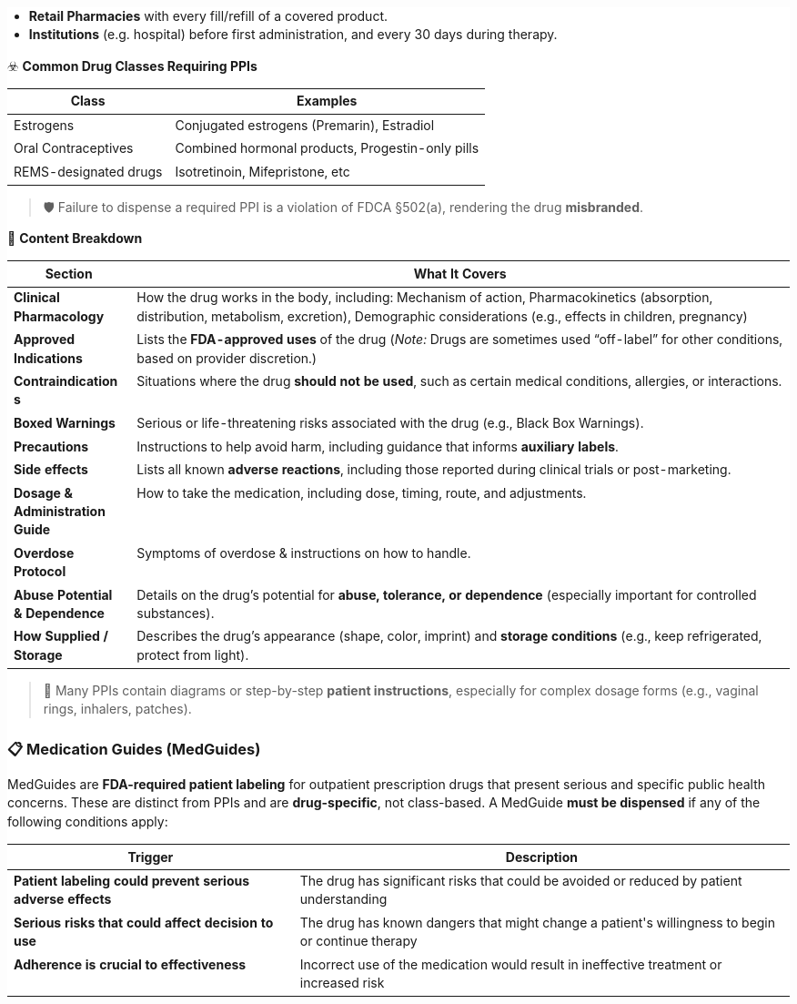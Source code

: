 - **Retail Pharmacies** with every fill/refill of a covered product.
- **Institutions** (e.g. hospital) before first administration, and every 30 days during therapy.

☣️ **Common Drug Classes Requiring PPIs**

| Class                | Examples |
|----------------------|----------|
| Estrogens            | Conjugated estrogens (Premarin), Estradiol |
| Oral Contraceptives  | Combined hormonal products, Progestin-only pills |
| REMS-designated drugs| Isotretinoin, Mifepristone, etc |

> 🛡️ Failure to dispense a required PPI is a violation of FDCA §502(a), rendering the drug **misbranded**.

📂 **Content Breakdown**

| Section | What It Covers |
|---------|----------------|
| **Clinical Pharmacology** | How the drug works in the body, including: Mechanism of action, Pharmacokinetics (absorption, distribution, metabolism, excretion), Demographic considerations (e.g., effects in children, pregnancy) |
| **Approved Indications** | Lists the **FDA-approved uses** of the drug (*Note:* Drugs are sometimes used “off-label” for other conditions, based on provider discretion.) |
| **Contraindications** | Situations where the drug **should not be used**, such as certain medical conditions, allergies, or interactions. |
| **Boxed Warnings** | Serious or life-threatening risks associated with the drug (e.g., Black Box Warnings). |
| **Precautions** | Instructions to help avoid harm, including guidance that informs **auxiliary labels**. |
| **Side effects** | Lists all known **adverse reactions**, including those reported during clinical trials or post-marketing. |
| **Dosage & Administration Guide** | How to take the medication, including dose, timing, route, and adjustments. |
| **Overdose Protocol** | Symptoms of overdose & instructions on how to handle. |
| **Abuse Potential & Dependence** | Details on the drug’s potential for **abuse, tolerance, or dependence** (especially important for controlled substances). |
| **How Supplied / Storage**  | Describes the drug’s appearance (shape, color, imprint) and **storage conditions** (e.g., keep refrigerated, protect from light). |

> 📌 Many PPIs contain diagrams or step-by-step **patient instructions**, especially for complex dosage forms (e.g., vaginal rings, inhalers, patches).

### 📋 Medication Guides (MedGuides)

MedGuides are **FDA-required patient labeling** for outpatient prescription drugs that present serious and specific public health concerns. These are distinct from PPIs and are **drug-specific**, not class-based. A MedGuide **must be dispensed** if any of the following conditions apply:

| Trigger | Description |
|--------|-------------|
| **Patient labeling could prevent serious adverse effects** | The drug has significant risks that could be avoided or reduced by patient understanding |
| **Serious risks that could affect decision to use** | The drug has known dangers that might change a patient's willingness to begin or continue therapy |
| **Adherence is crucial to effectiveness** | Incorrect use of the medication would result in ineffective treatment or increased risk |
